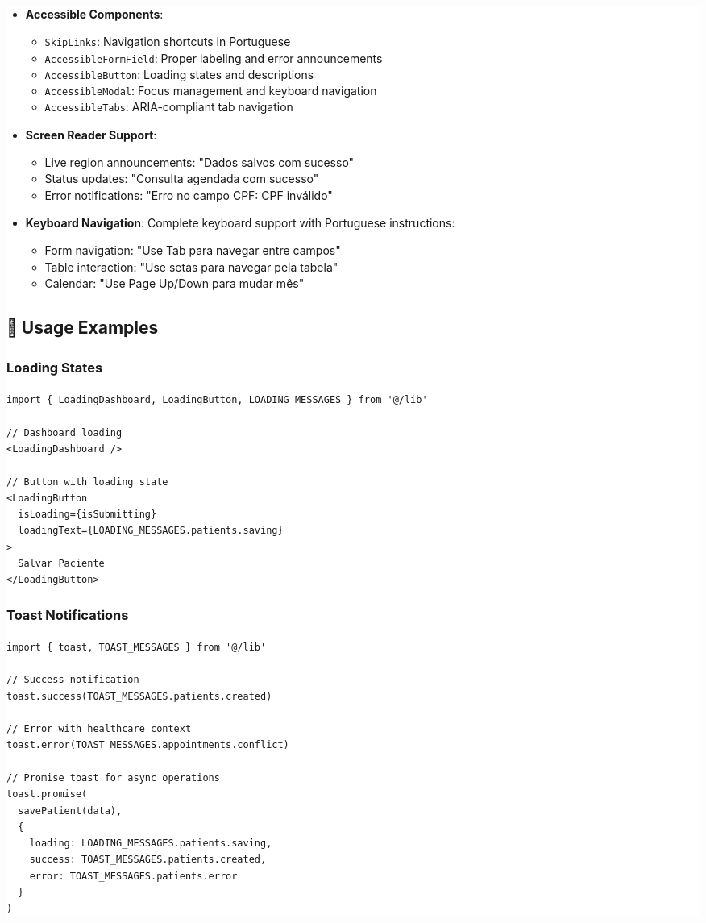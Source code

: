 - **Accessible Components**:
  - `SkipLinks`: Navigation shortcuts in Portuguese
  - `AccessibleFormField`: Proper labeling and error announcements
  - `AccessibleButton`: Loading states and descriptions
  - `AccessibleModal`: Focus management and keyboard navigation
  - `AccessibleTabs`: ARIA-compliant tab navigation

- **Screen Reader Support**:
  - Live region announcements: "Dados salvos com sucesso"
  - Status updates: "Consulta agendada com sucesso"
  - Error notifications: "Erro no campo CPF: CPF inválido"

- **Keyboard Navigation**: Complete keyboard support with Portuguese instructions:
  - Form navigation: "Use Tab para navegar entre campos"
  - Table interaction: "Use setas para navegar pela tabela"
  - Calendar: "Use Page Up/Down para mudar mês"

## 🚀 Usage Examples

### Loading States
```tsx
import { LoadingDashboard, LoadingButton, LOADING_MESSAGES } from '@/lib'

// Dashboard loading
<LoadingDashboard />

// Button with loading state
<LoadingButton
  isLoading={isSubmitting}
  loadingText={LOADING_MESSAGES.patients.saving}
>
  Salvar Paciente
</LoadingButton>
```

### Toast Notifications
```tsx
import { toast, TOAST_MESSAGES } from '@/lib'

// Success notification
toast.success(TOAST_MESSAGES.patients.created)

// Error with healthcare context
toast.error(TOAST_MESSAGES.appointments.conflict)

// Promise toast for async operations
toast.promise(
  savePatient(data),
  {
    loading: LOADING_MESSAGES.patients.saving,
    success: TOAST_MESSAGES.patients.created,
    error: TOAST_MESSAGES.patients.error
  }
)
```
